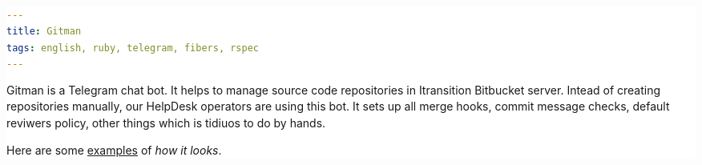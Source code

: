 ```yaml
---
title: Gitman
tags: english, ruby, telegram, fibers, rspec
---
```


Gitman is a Telegram chat bot. It helps to manage source code repositories in Itransition Bitbucket server. Intead of creating repositories manually, our HelpDesk operators are using this bot. It sets up all merge hooks, commit message checks, default reviwers policy, other things which is tidiuos to do by hands.

Here are some [examples](https://itransition.workplace.com/photo?fbid=1108963746274037&set=pcb.1105299446633527) of *how it looks*.
